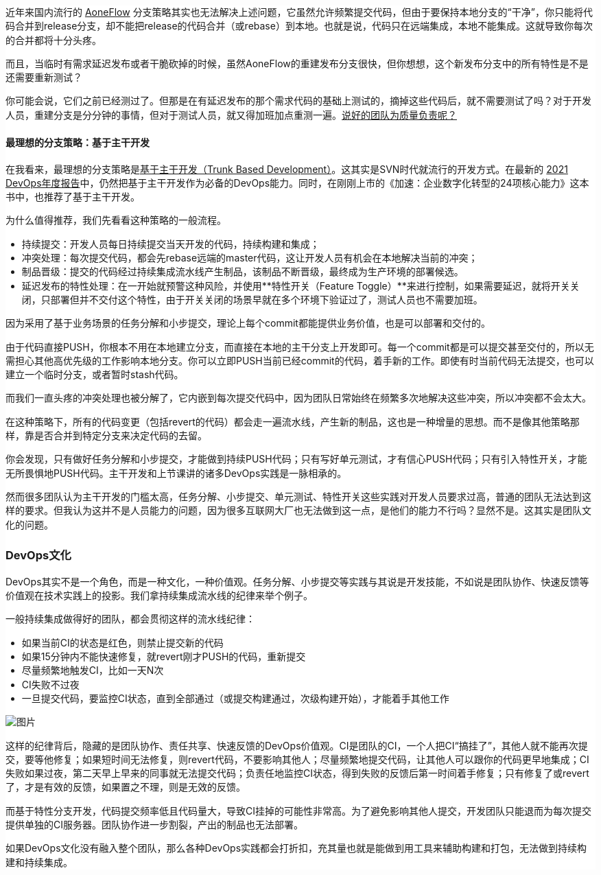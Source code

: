 近年来国内流行的 [AoneFlow](https://developer.aliyun.com/article/573549) 分支策略其实也无法解决上述问题，它虽然允许频繁提交代码，但由于要保持本地分支的“干净”，你只能将代码合并到release分支，却不能把release的代码合并（或rebase）到本地。也就是说，代码只在远端集成，本地不能集成。这就导致你每次的合并都将十分头疼。

而且，当临时有需求延迟发布或者干脆砍掉的时候，虽然AoneFlow的重建发布分支很快，但你想想，这个新发布分支中的所有特性是不是还需要重新测试？

你可能会说，它们之前已经测过了。但那是在有延迟发布的那个需求代码的基础上测试的，摘掉这些代码后，就不需要测试了吗？对于开发人员，重建分支是分分钟的事情，但对于测试人员，就又得加班加点重测一遍。[说好的团队为质量负责呢？](https://mp.weixin.qq.com/s/u4nzBMhZeSce_tUI6WbWKw)

#### 最理想的分支策略：基于主干开发

在我看来，最理想的分支策略是[基于主干开发（Trunk Based Development）](https://trunkbaseddevelopment.com)。这其实是SVN时代就流行的开发方式。在最新的 [2021 DevOps年度报告](https://cloud.google.com/blog/products/devops-sre/announcing-dora-2021-accelerate-state-of-devops-report)中，仍然把基于主干开发作为必备的DevOps能力。同时，在刚刚上市的《加速：企业数字化转型的24项核心能力》这本书中，也推荐了基于主干开发。

为什么值得推荐，我们先看看这种策略的一般流程。

*   持续提交：开发人员每日持续提交当天开发的代码，持续构建和集成；
*   冲突处理：每次提交代码，都会先rebase远端的master代码，这让开发人员有机会在本地解决当前的冲突；
*   制品晋级：提交的代码经过持续集成流水线产生制品，该制品不断晋级，最终成为生产环境的部署候选。
*   延迟发布的特性处理：在一开始就预警这种风险，并使用**特性开关（Feature Toggle）**来进行控制，如果需要延迟，就将开关关闭，只部署但并不交付这个特性，由于开关关闭的场景早就在多个环境下验证过了，测试人员也不需要加班。

因为采用了基于业务场景的任务分解和小步提交，理论上每个commit都能提供业务价值，也是可以部署和交付的。

由于代码直接PUSH，你根本不用在本地建立分支，而直接在本地的主干分支上开发即可。每一个commit都是可以提交甚至交付的，所以无需担心其他高优先级的工作影响本地分支。你可以立即PUSH当前已经commit的代码，着手新的工作。即使有时当前代码无法提交，也可以建立一个临时分支，或者暂时stash代码。

而我们一直头疼的冲突处理也被分解了，它内嵌到每次提交代码中，因为团队日常始终在频繁多次地解决这些冲突，所以冲突都不会太大。

在这种策略下，所有的代码变更（包括revert的代码）都会走一遍流水线，产生新的制品，这也是一种增量的思想。而不是像其他策略那样，靠是否合并到特定分支来决定代码的去留。

你会发现，只有做好任务分解和小步提交，才能做到持续PUSH代码；只有写好单元测试，才有信心PUSH代码；只有引入特性开关，才能无所畏惧地PUSH代码。主干开发和上节课讲的诸多DevOps实践是一脉相承的。

然而很多团队认为主干开发的门槛太高，任务分解、小步提交、单元测试、特性开关这些实践对开发人员要求过高，普通的团队无法达到这样的要求。但我认为这并不是人员能力的问题，因为很多互联网大厂也无法做到这一点，是他们的能力不行吗？显然不是。这其实是团队文化的问题。

### DevOps文化

DevOps其实不是一个角色，而是一种文化，一种价值观。任务分解、小步提交等实践与其说是开发技能，不如说是团队协作、快速反馈等价值观在技术实践上的投影。我们拿持续集成流水线的纪律来举个例子。

一般持续集成做得好的团队，都会贯彻这样的流水线纪律：

*   如果当前CI的状态是红色，则禁止提交新的代码
*   如果15分钟内不能快速修复，就revert刚才PUSH的代码，重新提交
*   尽量频繁地触发CI，比如一天N次
*   CI失败不过夜
*   一旦提交代码，要监控CI状态，直到全部通过（或提交构建通过，次级构建开始），才能着手其他工作

![图片](https://static001.geekbang.org/resource/image/80/1c/8063ba54a187d54565afa866f627531c.jpg?wh=1920x1319)

这样的纪律背后，隐藏的是团队协作、责任共享、快速反馈的DevOps价值观。CI是团队的CI，一个人把CI“搞挂了”，其他人就不能再次提交，要等他修复；如果短时间无法修复，则revert代码，不要影响其他人；尽量频繁地提交代码，让其他人可以跟你的代码更早地集成；CI失败如果过夜，第二天早上早来的同事就无法提交代码；负责任地监控CI状态，得到失败的反馈后第一时间着手修复；只有修复了或revert了，才是有效的反馈，如果置之不理，则是无效的反馈。

而基于特性分支开发，代码提交频率低且代码量大，导致CI挂掉的可能性非常高。为了避免影响其他人提交，开发团队只能退而为每次提交提供单独的CI服务器。团队协作进一步割裂，产出的制品也无法部署。

如果DevOps文化没有融入整个团队，那么各种DevOps实践都会打折扣，充其量也就是能做到用工具来辅助构建和打包，无法做到持续构建和持续集成。
